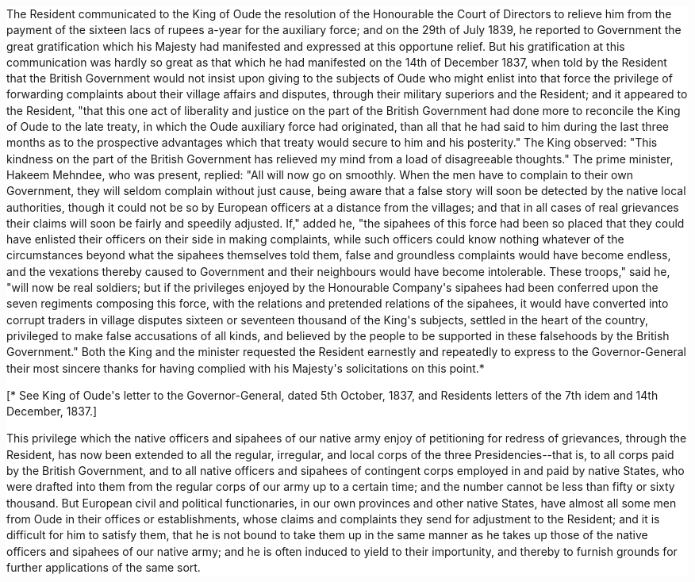 The Resident communicated to the King of Oude the resolution of the
Honourable the Court of Directors to relieve him from the payment of
the sixteen lacs of rupees a-year for the auxiliary force; and on the
29th of July 1839, he reported to Government the great gratification
which his Majesty had manifested and expressed at this opportune
relief. But his gratification at this communication was hardly so
great as that which he had manifested on the 14th of December 1837,
when told by the Resident that the British Government would not
insist upon giving to the subjects of Oude who might enlist into that
force the privilege of forwarding complaints about their village
affairs and disputes, through their military superiors and the
Resident; and it appeared to the Resident, "that this one act of
liberality and justice on the part of the British Government had done
more to reconcile the King of Oude to the late treaty, in which the
Oude auxiliary force had originated, than all that he had said to him
during the last three months as to the prospective advantages which
that treaty would secure to him and his posterity." The King
observed: "This kindness on the part of the British Government has
relieved my mind from a load of disagreeable thoughts." The prime
minister, Hakeem Mehndee, who was present, replied: "All will now go
on smoothly. When the men have to complain to their own Government,
they will seldom complain without just cause, being aware that a
false story will soon be detected by the native local authorities,
though it could not be so by European officers at a distance from the
villages; and that in all cases of real grievances their claims will
soon be fairly and speedily adjusted. If," added he, "the sipahees of
this force had been so placed that they could have enlisted their
officers on their side in making complaints, while such officers
could know nothing whatever of the circumstances beyond what the
sipahees themselves told them, false and groundless complaints would
have become endless, and the vexations thereby caused to Government
and their neighbours would have become intolerable. These troops,"
said he, "will now be real soldiers; but if the privileges enjoyed by
the Honourable Company's sipahees had been conferred upon the seven
regiments composing this force, with the relations and pretended
relations of the sipahees, it would have converted into corrupt
traders in village disputes sixteen or seventeen thousand of the
King's subjects, settled in the heart of the country, privileged to
make false accusations of all kinds, and believed by the people to be
supported in these falsehoods by the British Government." Both the
King and the minister requested the Resident earnestly and repeatedly
to express to the Governor-General their most sincere thanks for
having complied with his Majesty's solicitations on this point.*

[* See King of Oude's letter to the Governor-General, dated 5th
October, 1837, and Residents letters of the 7th idem and 14th
December, 1837.]

This privilege which the native officers and sipahees of our native
army enjoy of petitioning for redress of grievances, through the
Resident, has now been extended to all the regular, irregular, and
local corps of the three Presidencies--that is, to all corps paid by
the British Government, and to all native officers and sipahees of
contingent corps employed in and paid by native States, who were
drafted into them from the regular corps of our army up to a certain
time; and the number cannot be less than fifty or sixty thousand. But
European civil and political functionaries, in our own provinces and
other native States, have almost all some men from Oude in their
offices or establishments, whose claims and complaints they send for
adjustment to the Resident; and it is difficult for him to satisfy
them, that he is not bound to take them up in the same manner as he
takes up those of the native officers and sipahees of our native
army; and he is often induced to yield to their importunity, and
thereby to furnish grounds for further applications of the same sort.